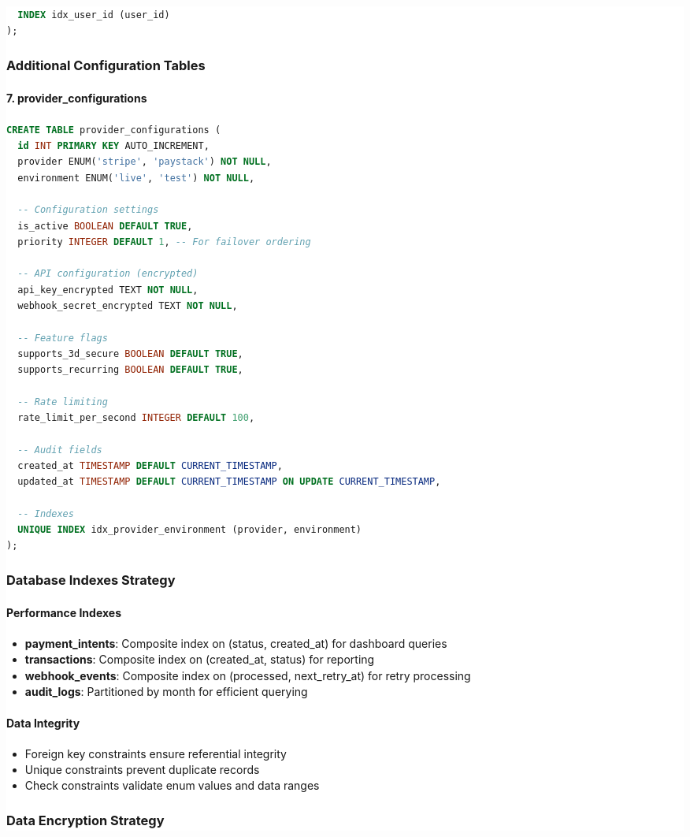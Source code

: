 ```sql
  INDEX idx_user_id (user_id)
);
```

### Additional Configuration Tables

#### 7. provider_configurations
```sql
CREATE TABLE provider_configurations (
  id INT PRIMARY KEY AUTO_INCREMENT,
  provider ENUM('stripe', 'paystack') NOT NULL,
  environment ENUM('live', 'test') NOT NULL,
  
  -- Configuration settings
  is_active BOOLEAN DEFAULT TRUE,
  priority INTEGER DEFAULT 1, -- For failover ordering
  
  -- API configuration (encrypted)
  api_key_encrypted TEXT NOT NULL,
  webhook_secret_encrypted TEXT NOT NULL,
  
  -- Feature flags
  supports_3d_secure BOOLEAN DEFAULT TRUE,
  supports_recurring BOOLEAN DEFAULT TRUE,
  
  -- Rate limiting
  rate_limit_per_second INTEGER DEFAULT 100,
  
  -- Audit fields
  created_at TIMESTAMP DEFAULT CURRENT_TIMESTAMP,
  updated_at TIMESTAMP DEFAULT CURRENT_TIMESTAMP ON UPDATE CURRENT_TIMESTAMP,
  
  -- Indexes
  UNIQUE INDEX idx_provider_environment (provider, environment)
);
```

### Database Indexes Strategy

#### Performance Indexes
- **payment_intents**: Composite index on (status, created_at) for dashboard queries
- **transactions**: Composite index on (created_at, status) for reporting
- **webhook_events**: Composite index on (processed, next_retry_at) for retry processing
- **audit_logs**: Partitioned by month for efficient querying

#### Data Integrity
- Foreign key constraints ensure referential integrity
- Unique constraints prevent duplicate records
- Check constraints validate enum values and data ranges

### Data Encryption Strategy
